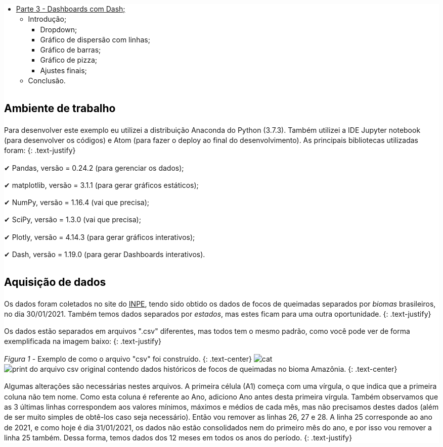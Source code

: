 * <a href="/Dashboards-Parte-3/">Parte 3 - Dashboards com Dash;</a>
  + Introdução;
    - Dropdown;
    - Gráfico de dispersão com linhas;
    - Gráfico de barras;
    - Gráfico de pizza;
    - Ajustes finais;
  + Conclusão.


<h2><a style="color:black" id="versao-python">Ambiente de trabalho</a></h2>

Para desenvolver este exemplo eu utilizei a distribuição Anaconda do Python (3.7.3). Também utilizei a IDE Jupyter notebook (para desenvolver os códigos) e Atom (para fazer o deploy ao final do desenvolvimento). As principais bibliotecas utilizadas foram:
{: .text-justify}

 ✔ Pandas, versão = 0.24.2 (para gerenciar os dados);

 ✔ matplotlib, versão = 3.1.1 (para gerar gráficos estáticos);

 ✔ NumPy, versão = 1.16.4 (vai que precisa);

 ✔ SciPy, versão = 1.3.0 (vai que precisa);

 ✔ Plotly, versão = 4.14.3 (para gerar gráficos interativos);

 ✔ Dash, versão = 1.19.0 (para gerar Dashboards interativos).


 
 <h2><a style="color:black" id="coletando-dados">Aquisição de dados</a></h2>

Os dados foram coletados no site do <a href="http://queimadas.dgi.inpe.br/queimadas/portal-static/estatisticas_estados/" targer="_blank">INPE</a>, tendo sido obtido os dados de focos de queimadas separados por <em>biomas</em> brasileiros, no dia 30/01/2021. Também temos dados separados por *estados*, mas estes ficam para uma outra oportunidade.
{: .text-justify}

Os dados estão separados em arquivos ".csv" diferentes, mas todos tem o mesmo padrão, como você pode ver de forma exemplificada na imagem baixo:
{: .text-justify}

*Figura 1* - Exemplo de como o arquivo "csv" foi construído.
{: .text-center}
<img src="{{ site.url }}{{ site.baseurl }}/images/pca_mk_64/table_df.png" alt="cat" >
<img src="{{ site.url }}{{ site.baseurl }}/images/dashboards/parte_1/arquivo_csv_01.png" alt="print do arquivo csv original contendo dados históricos de focos de queimadas no bioma Amazônia." >
{: .text-center}

Algumas alterações são necessárias nestes arquivos. A primeira célula (A1) começa com uma vírgula, o que indica que a primeira coluna não tem nome. Como esta coluna é referente ao Ano, adiciono Ano antes desta primeira vírgula. Também observamos que as 3 últimas linhas correspondem aos valores mínimos, máximos e médios de cada mês, mas não precisamos destes dados (além de ser muito simples de obtê-los caso seja necessário). Então vou remover as linhas 26, 27 e 28. A linha 25 corresponde ao ano de 2021, e como hoje é dia 31/01/2021, os dados não estão consolidados nem do primeiro mês do ano, e por isso vou remover a linha 25 também. Dessa forma, temos dados dos 12 meses em todos os anos do período.
{: .text-justify}
